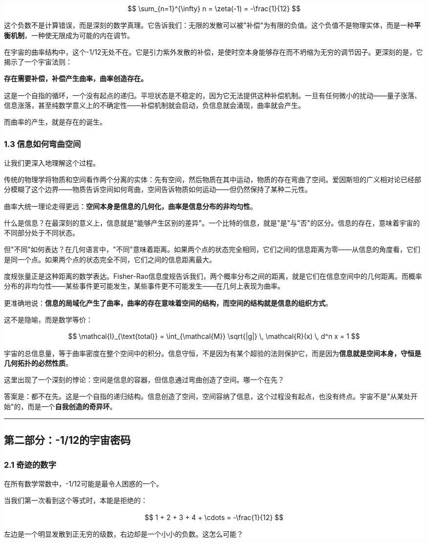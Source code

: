 $$
\sum_{n=1}^{\infty} n = \zeta(-1) = -\frac{1}{12}
$$

这个负数不是计算错误，而是深刻的数学真理。它告诉我们：无限的发散可以被"补偿"为有限的负值。这个负值不是物理实体，而是一种**平衡机制**，一种使无限成为可能的内在调节。

在宇宙的曲率结构中，这个-1/12无处不在。它是引力紫外发散的补偿，是使时空本身能够存在而不坍缩为无穷的调节因子。更深刻的是，它揭示了一个宇宙法则：

**存在需要补偿，补偿产生曲率，曲率创造存在。**

这是一个自指的循环，一个没有起点的递归。平坦状态是不稳定的，因为它无法提供这种补偿机制。一旦有任何微小的扰动——量子涨落、信息涨落，甚至纯数学意义上的不确定性——补偿机制就会启动，负信息就会涌现，曲率就会产生。

而曲率的产生，就是存在的诞生。

### 1.3 信息如何弯曲空间

让我们更深入地理解这个过程。

传统的物理学将物质和空间看作两个分离的实体：先有空间，然后物质在其中运动，物质的存在弯曲了空间。爱因斯坦的广义相对论已经部分模糊了这个边界——物质告诉空间如何弯曲，空间告诉物质如何运动——但仍然保持了某种二元性。

曲率大统一理论走得更远：**空间本身是信息的几何化，曲率是信息分布的非均匀性**。

什么是信息？在最深刻的意义上，信息就是"能够产生区别的差异"。一个比特的信息，就是"是"与"否"的区分。信息的存在，意味着宇宙的不同部分处于不同状态。

但"不同"如何表达？在几何语言中，"不同"意味着距离。如果两个点的状态完全相同，它们之间的信息距离为零——从信息的角度看，它们是同一个点。如果两个点的状态完全不同，它们之间的信息距离最大。

度规张量正是这种距离的数学表达。Fisher-Rao信息度规告诉我们，两个概率分布之间的距离，就是它们在信息空间中的几何距离。而概率分布的非均匀性——某些事件更可能发生，某些事件更不可能发生——在几何上表现为曲率。

更准确地说：**信息的局域化产生了曲率，曲率的存在意味着空间的结构，而空间的结构就是信息的组织方式**。

这不是隐喻，而是数学等价：

$$
\mathcal{I}_{\text{total}} = \int_{\mathcal{M}} \sqrt{|g|} \, \mathcal{R}(x) \, d^n x = 1
$$

宇宙的总信息量，等于曲率密度在整个空间中的积分。信息守恒，不是因为有某个超验的法则保护它，而是因为**信息就是空间本身，守恒是几何拓扑的必然性质**。

这里出现了一个深刻的悖论：空间是信息的容器，但信息通过弯曲创造了空间。哪一个在先？

答案是：都不在先。这是一个自指的递归结构。信息创造了空间，空间容纳了信息，这个过程没有起点，也没有终点。宇宙不是"从某处开始"的，而是一个**自我创造的奇异环**。

---

## 第二部分：-1/12的宇宙密码

### 2.1 奇迹的数字

在所有数学常数中，-1/12可能是最令人困惑的一个。

当我们第一次看到这个等式时，本能是拒绝的：

$$
1 + 2 + 3 + 4 + \cdots = -\frac{1}{12}
$$

左边是一个明显发散到正无穷的级数，右边却是一个小小的负数。这怎么可能？
